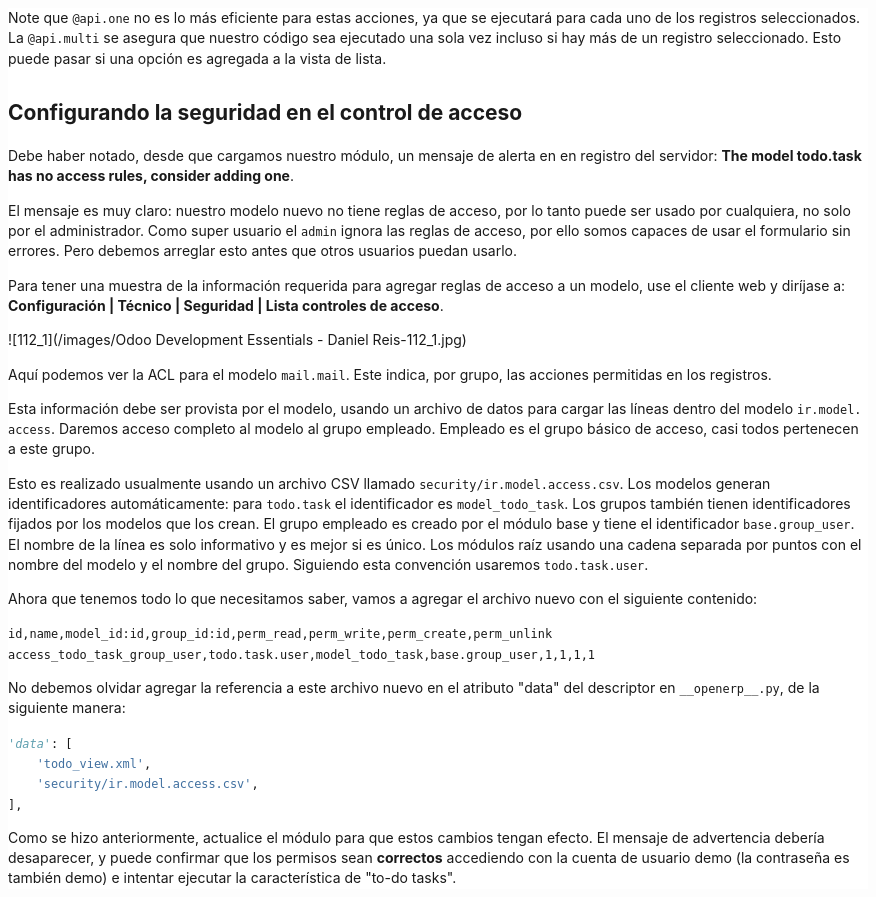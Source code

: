 Note que `@api.one` no es lo más eficiente para estas acciones, ya que se ejecutará para cada uno de los registros seleccionados. La `@api.multi` se asegura que nuestro código sea ejecutado una sola vez incluso si hay más de un registro seleccionado. Esto puede pasar si una opción es agregada a la vista de lista.

## Configurando la seguridad en el control de acceso
Debe haber notado, desde que cargamos nuestro módulo, un mensaje de alerta en en registro del servidor: **The model todo.task has no access rules, consider adding one**.

El mensaje es muy claro: nuestro modelo nuevo no tiene reglas de acceso, por lo tanto puede ser usado por cualquiera, no solo por el administrador. Como super usuario el `admin` ignora las reglas de acceso, por ello somos capaces de usar el formulario sin errores. Pero debemos arreglar esto antes que otros usuarios puedan usarlo.

Para tener una muestra de la información requerida para agregar reglas de acceso a un modelo, use el cliente web y diríjase a: **Configuración | Técnico | Seguridad | Lista controles de acceso**.

![112_1](/images/Odoo Development Essentials - Daniel Reis-112_1.jpg)

Aquí podemos ver la ACL para el modelo `mail.mail`. Este indica, por grupo, las acciones permitidas en los registros.

Esta información debe ser provista por el modelo, usando un archivo de datos para cargar las líneas dentro del modelo `ir.model.access`. Daremos acceso completo al modelo al grupo empleado. Empleado es el grupo básico de acceso, casi todos pertenecen a este grupo.

Esto es realizado usualmente usando un archivo CSV llamado `security/ir.model.access.csv`. Los modelos generan identificadores automáticamente: para `todo.task` el identificador es `model_todo_task`. Los grupos también tienen identificadores fijados por los modelos que los crean. El grupo empleado es creado por el módulo base y tiene el identificador `base.group_user`. El nombre de la línea es solo informativo y es mejor si es único. Los módulos raíz usando una cadena separada por puntos con el nombre del modelo y el nombre del grupo. Siguiendo esta convención usaremos `todo.task.user`.

Ahora que tenemos todo lo que necesitamos saber, vamos a agregar el archivo nuevo con el siguiente contenido:

```
id,name,model_id:id,group_id:id,perm_read,perm_write,perm_create,perm_unlink
access_todo_task_group_user,todo.task.user,model_todo_task,base.group_user,1,1,1,1
```

No debemos olvidar agregar la referencia a este archivo nuevo en el atributo "data" del descriptor en `__openerp__.py`, de la siguiente manera:

```Python
'data': [
    'todo_view.xml',
    'security/ir.model.access.csv',
],
```

Como se hizo anteriormente, actualice el módulo para que estos cambios tengan efecto. El mensaje de advertencia debería desaparecer, y puede confirmar que los permisos sean **correctos** accediendo con la cuenta de usuario demo (la contraseña es también demo) e intentar ejecutar la característica de "to-do tasks".
